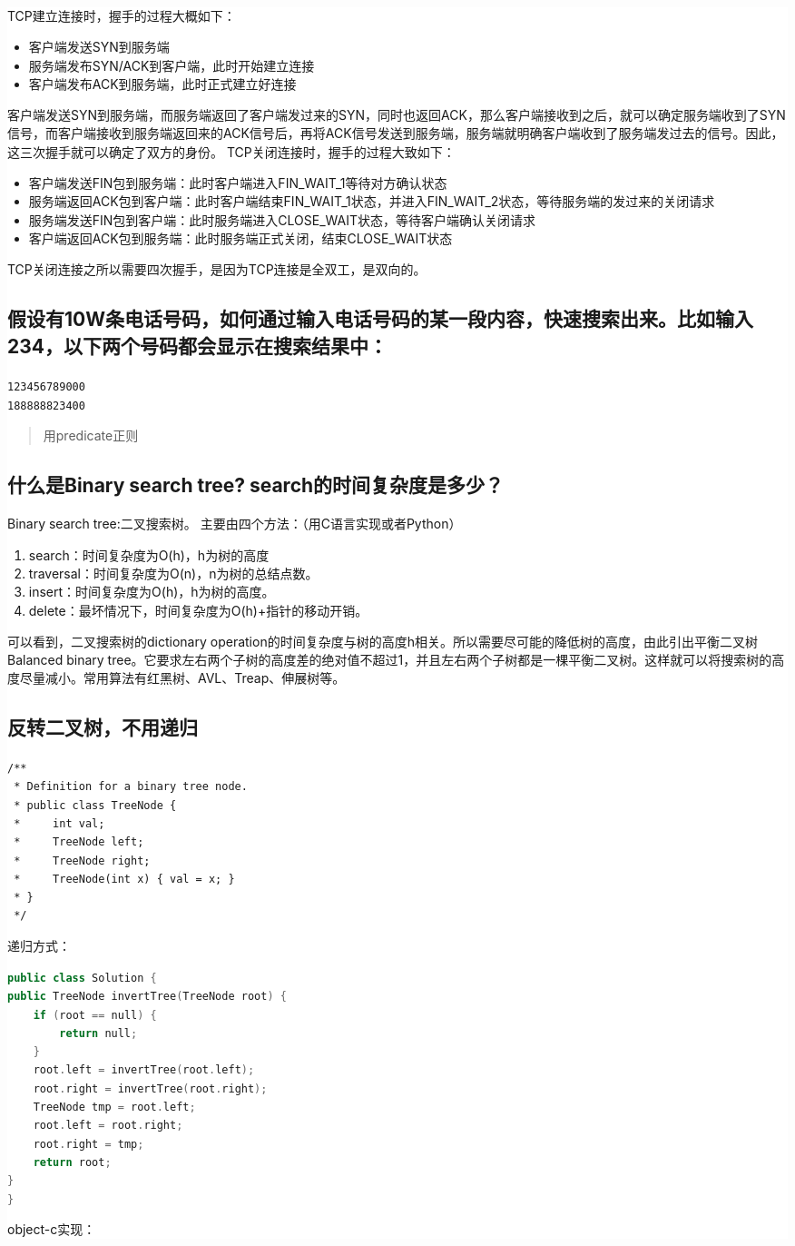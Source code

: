 TCP建立连接时，握手的过程大概如下：

- 客户端发送SYN到服务端
- 服务端发布SYN/ACK到客户端，此时开始建立连接
- 客户端发布ACK到服务端，此时正式建立好连接

客户端发送SYN到服务端，而服务端返回了客户端发过来的SYN，同时也返回ACK，那么客户端接收到之后，就可以确定服务端收到了SYN信号，而客户端接收到服务端返回来的ACK信号后，再将ACK信号发送到服务端，服务端就明确客户端收到了服务端发过去的信号。因此，这三次握手就可以确定了双方的身份。
TCP关闭连接时，握手的过程大致如下：
- 客户端发送FIN包到服务端：此时客户端进入FIN_WAIT_1等待对方确认状态
- 服务端返回ACK包到客户端：此时客户端结束FIN_WAIT_1状态，并进入FIN_WAIT_2状态，等待服务端的发过来的关闭请求
- 服务端发送FIN包到客户端：此时服务端进入CLOSE_WAIT状态，等待客户端确认关闭请求
- 客户端返回ACK包到服务端：此时服务端正式关闭，结束CLOSE_WAIT状态

TCP关闭连接之所以需要四次握手，是因为TCP连接是全双工，是双向的。

## 假设有10W条电话号码，如何通过输入电话号码的某一段内容，快速搜索出来。比如输入234，以下两个号码都会显示在搜索结果中：
```
123456789000
188888823400
```
> 用predicate正则

## 什么是Binary search tree? search的时间复杂度是多少？
Binary search tree:二叉搜索树。
主要由四个方法：（用C语言实现或者Python）
1. search：时间复杂度为O(h)，h为树的高度
2. traversal：时间复杂度为O(n)，n为树的总结点数。
3. insert：时间复杂度为O(h)，h为树的高度。
4. delete：最坏情况下，时间复杂度为O(h)+指针的移动开销。

可以看到，二叉搜索树的dictionary operation的时间复杂度与树的高度h相关。所以需要尽可能的降低树的高度，由此引出平衡二叉树Balanced binary tree。它要求左右两个子树的高度差的绝对值不超过1，并且左右两个子树都是一棵平衡二叉树。这样就可以将搜索树的高度尽量减小。常用算法有红黑树、AVL、Treap、伸展树等。

## 反转二叉树，不用递归
```
/**
 * Definition for a binary tree node.
 * public class TreeNode {
 *     int val;
 *     TreeNode left;
 *     TreeNode right;
 *     TreeNode(int x) { val = x; }
 * }
 */
```
递归方式：
```swift
public class Solution {
public TreeNode invertTree(TreeNode root) {
    if (root == null) {
        return null;
    }
    root.left = invertTree(root.left);
    root.right = invertTree(root.right);
    TreeNode tmp = root.left;
    root.left = root.right;
    root.right = tmp;
    return root;
}
}
```
object-c实现：
```objc
```